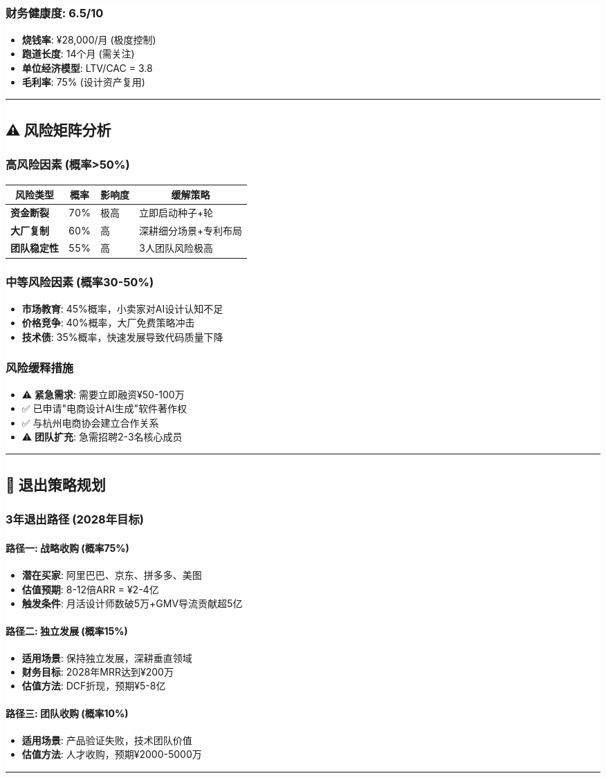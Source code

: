 ### 财务健康度: 6.5/10
- **烧钱率**: ¥28,000/月 (极度控制)
- **跑道长度**: 14个月 (需关注)
- **单位经济模型**: LTV/CAC = 3.8
- **毛利率**: 75% (设计资产复用)

---

## ⚠️ 风险矩阵分析

### 高风险因素 (概率>50%)
| 风险类型 | 概率 | 影响度 | 缓解策略 |
|---|---|---|---|
| **资金断裂** | 70% | 极高 | 立即启动种子+轮 |
| **大厂复制** | 60% | 高 | 深耕细分场景+专利布局 |
| **团队稳定性** | 55% | 高 | 3人团队风险极高 |

### 中等风险因素 (概率30-50%)
- **市场教育**: 45%概率，小卖家对AI设计认知不足
- **价格竞争**: 40%概率，大厂免费策略冲击
- **技术债**: 35%概率，快速发展导致代码质量下降

### 风险缓释措施
- ⚠️ **紧急需求**: 需要立即融资¥50-100万
- ✅ 已申请"电商设计AI生成"软件著作权
- ✅ 与杭州电商协会建立合作关系
- ⚠️ **团队扩充**: 急需招聘2-3名核心成员

---

## 🚪 退出策略规划

### 3年退出路径 (2028年目标)

#### 路径一: 战略收购 (概率75%)
- **潜在买家**: 阿里巴巴、京东、拼多多、美图
- **估值预期**: 8-12倍ARR = ¥2-4亿
- **触发条件**: 月活设计师数破5万+GMV导流贡献超5亿

#### 路径二: 独立发展 (概率15%)
- **适用场景**: 保持独立发展，深耕垂直领域
- **财务目标**: 2028年MRR达到¥200万
- **估值方法**: DCF折现，预期¥5-8亿

#### 路径三: 团队收购 (概率10%)
- **适用场景**: 产品验证失败，技术团队价值
- **估值方法**: 人才收购，预期¥2000-5000万

---
